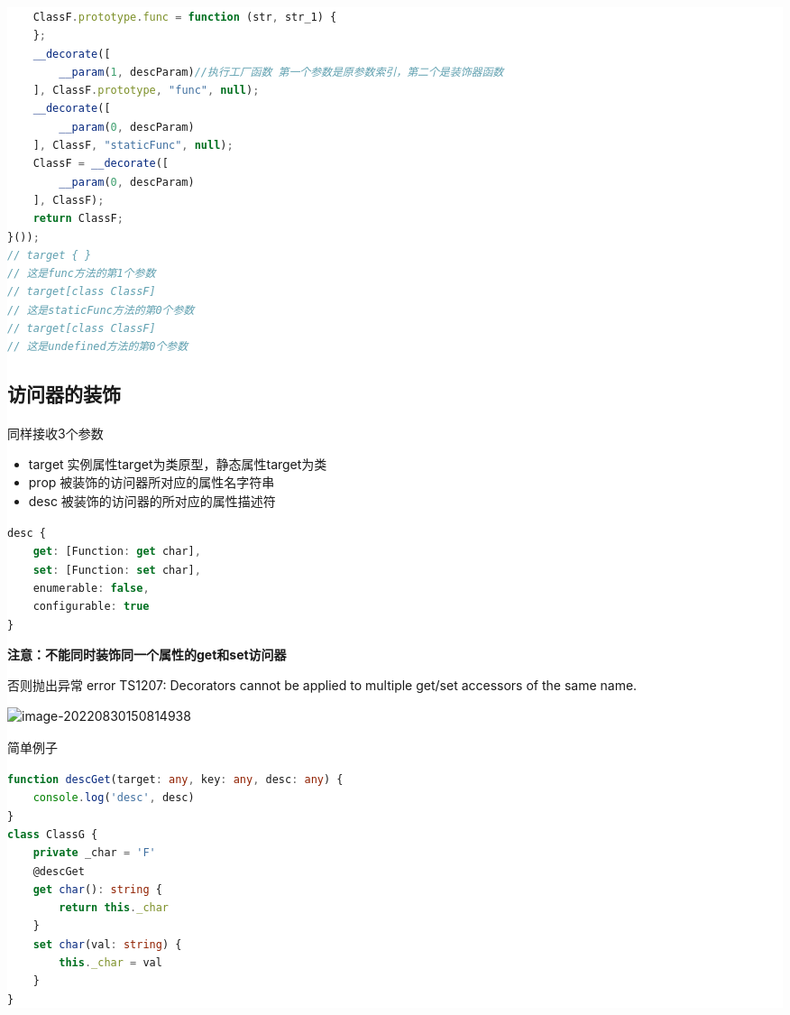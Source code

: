 ```javascript
    ClassF.prototype.func = function (str, str_1) {
    };
    __decorate([
        __param(1, descParam)//执行工厂函数 第一个参数是原参数索引，第二个是装饰器函数
    ], ClassF.prototype, "func", null);
    __decorate([
        __param(0, descParam)
    ], ClassF, "staticFunc", null);
    ClassF = __decorate([
        __param(0, descParam)
    ], ClassF);
    return ClassF;
}());
// target { }
// 这是func方法的第1个参数
// target[class ClassF]
// 这是staticFunc方法的第0个参数
// target[class ClassF]
// 这是undefined方法的第0个参数

```

## 访问器的装饰

同样接收3个参数

+   target 实例属性target为类原型，静态属性target为类
+   prop 被装饰的访问器所对应的属性名字符串
+   desc 被装饰的访问器的所对应的属性描述符

```typescript
desc {
    get: [Function: get char],
    set: [Function: set char],
    enumerable: false,
    configurable: true
}
```



**注意：不能同时装饰同一个属性的get和set访问器**

否则抛出异常  error TS1207: Decorators cannot be applied to multiple get/set accessors of the same name.

![image-20220830150814938](https://pic-1255740060.cos.ap-shanghai.myqcloud.com/MarkDown/img/20220830150822.png)

简单例子

```typescript
function descGet(target: any, key: any, desc: any) {
    console.log('desc', desc)
}
class ClassG {
    private _char = 'F'
    @descGet
    get char(): string {
        return this._char
    }
    set char(val: string) {
        this._char = val
    }
}

```
